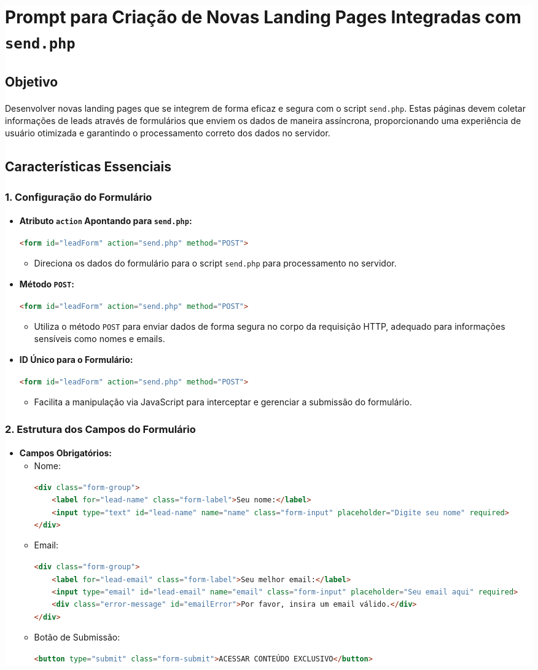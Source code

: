# Prompt para Criação de Novas Landing Pages Integradas com `send.php`

## Objetivo
Desenvolver novas landing pages que se integrem de forma eficaz e segura com o script `send.php`. Estas páginas devem coletar informações de leads através de formulários que enviem os dados de maneira assíncrona, proporcionando uma experiência de usuário otimizada e garantindo o processamento correto dos dados no servidor.

## Características Essenciais

### 1. Configuração do Formulário
- **Atributo `action` Apontando para `send.php`:**
  ```html
  <form id="leadForm" action="send.php" method="POST">
  ```
  - Direciona os dados do formulário para o script `send.php` para processamento no servidor.

- **Método `POST`:**
  ```html
  <form id="leadForm" action="send.php" method="POST">
  ```
  - Utiliza o método `POST` para enviar dados de forma segura no corpo da requisição HTTP, adequado para informações sensíveis como nomes e emails.

- **ID Único para o Formulário:**
  ```html
  <form id="leadForm" action="send.php" method="POST">
  ```
  - Facilita a manipulação via JavaScript para interceptar e gerenciar a submissão do formulário.

### 2. Estrutura dos Campos do Formulário
- **Campos Obrigatórios:**
  - Nome:
    ```html
    <div class="form-group">
        <label for="lead-name" class="form-label">Seu nome:</label>
        <input type="text" id="lead-name" name="name" class="form-input" placeholder="Digite seu nome" required>
    </div>
    ```
  - Email:
    ```html
    <div class="form-group">
        <label for="lead-email" class="form-label">Seu melhor email:</label>
        <input type="email" id="lead-email" name="email" class="form-input" placeholder="Seu email aqui" required>
        <div class="error-message" id="emailError">Por favor, insira um email válido.</div>
    </div>
    ```
  - Botão de Submissão:
    ```html
    <button type="submit" class="form-submit">ACESSAR CONTEÚDO EXCLUSIVO</button>
    ```

